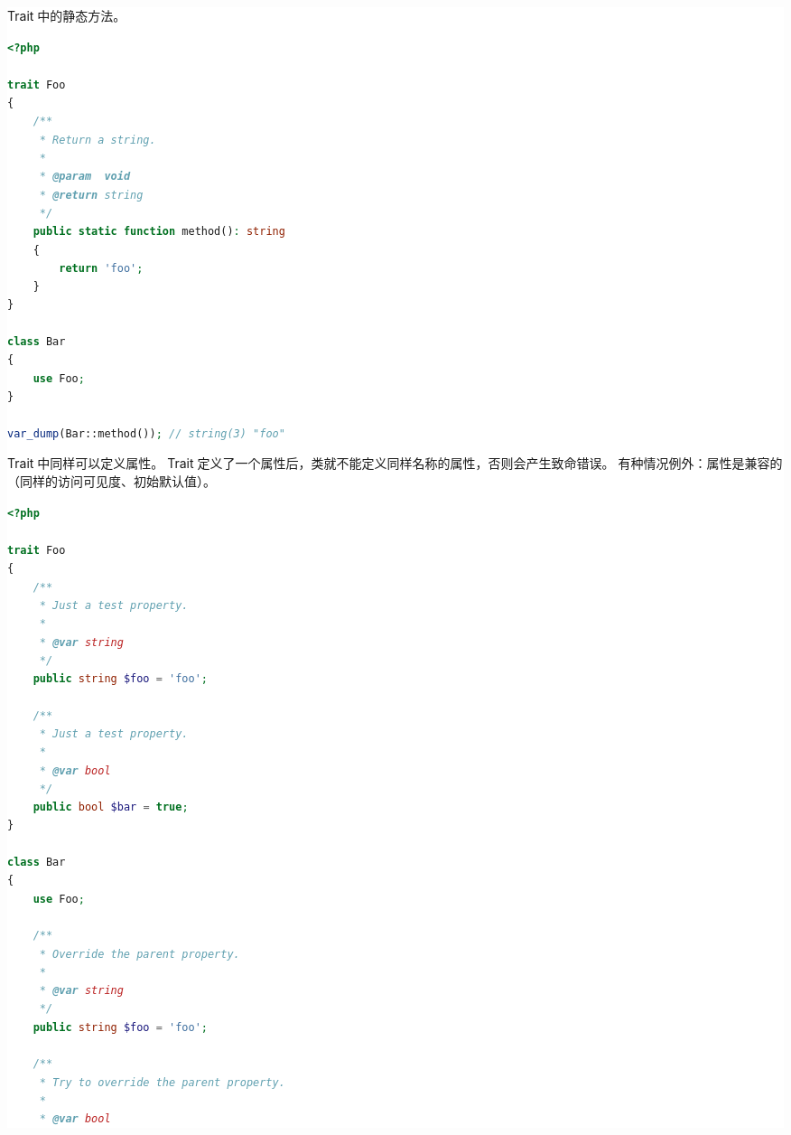 Trait 中的静态方法。

```php
<?php

trait Foo
{
    /**
     * Return a string.
     *
     * @param  void
     * @return string
     */
    public static function method(): string
    {
        return 'foo';
    }
}

class Bar
{
    use Foo;
}

var_dump(Bar::method()); // string(3) "foo"

```

Trait 中同样可以定义属性。 Trait 定义了一个属性后，类就不能定义同样名称的属性，否则会产生致命错误。 有种情况例外：属性是兼容的（同样的访问可见度、初始默认值）。 

```php
<?php

trait Foo
{
    /**
     * Just a test property.
     *
     * @var string
     */
    public string $foo = 'foo';

    /**
     * Just a test property.
     *
     * @var bool
     */
    public bool $bar = true;
}

class Bar
{
    use Foo;

    /**
     * Override the parent property.
     *
     * @var string
     */
    public string $foo = 'foo';

    /**
     * Try to override the parent property.
     *
     * @var bool
```